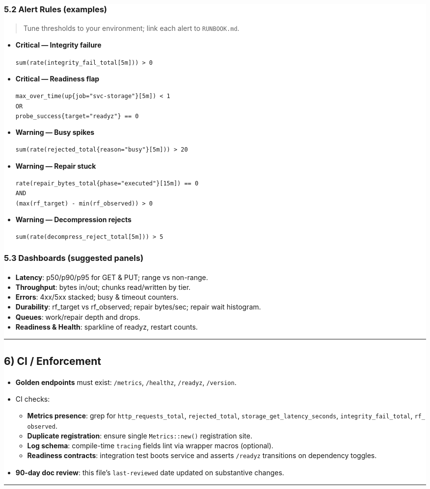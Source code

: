 ### 5.2 Alert Rules (examples)

> Tune thresholds to your environment; link each alert to `RUNBOOK.md`.

* **Critical — Integrity failure**

  ```promql
  sum(rate(integrity_fail_total[5m])) > 0
  ```
* **Critical — Readiness flap**

  ```promql
  max_over_time(up{job="svc-storage"}[5m]) < 1
  OR
  probe_success{target="readyz"} == 0
  ```
* **Warning — Busy spikes**

  ```promql
  sum(rate(rejected_total{reason="busy"}[5m])) > 20
  ```
* **Warning — Repair stuck**

  ```promql
  rate(repair_bytes_total{phase="executed"}[15m]) == 0
  AND
  (max(rf_target) - min(rf_observed)) > 0
  ```
* **Warning — Decompression rejects**

  ```promql
  sum(rate(decompress_reject_total[5m])) > 5
  ```

### 5.3 Dashboards (suggested panels)

* **Latency**: p50/p90/p95 for GET & PUT; range vs non-range.
* **Throughput**: bytes in/out; chunks read/written by tier.
* **Errors**: 4xx/5xx stacked; busy & timeout counters.
* **Durability**: rf_target vs rf_observed; repair bytes/sec; repair wait histogram.
* **Queues**: work/repair depth and drops.
* **Readiness & Health**: sparkline of readyz, restart counts.

---

## 6) CI / Enforcement

* **Golden endpoints** must exist: `/metrics`, `/healthz`, `/readyz`, `/version`.
* CI checks:

  * **Metrics presence**: grep for `http_requests_total`, `rejected_total`, `storage_get_latency_seconds`, `integrity_fail_total`, `rf_observed`.
  * **Duplicate registration**: ensure single `Metrics::new()` registration site.
  * **Log schema**: compile-time `tracing` fields lint via wrapper macros (optional).
  * **Readiness contracts**: integration test boots service and asserts `/readyz` transitions on dependency toggles.
* **90-day doc review**: this file’s `last-reviewed` date updated on substantive changes.

---